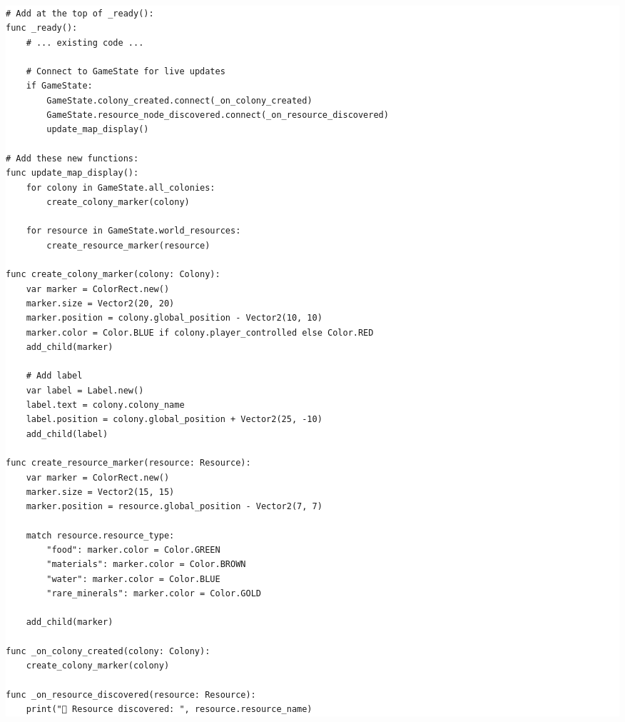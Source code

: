 ```gdscript
# Add at the top of _ready():
func _ready():
	# ... existing code ...
	
	# Connect to GameState for live updates
	if GameState:
		GameState.colony_created.connect(_on_colony_created)
		GameState.resource_node_discovered.connect(_on_resource_discovered)
		update_map_display()

# Add these new functions:
func update_map_display():
	for colony in GameState.all_colonies:
		create_colony_marker(colony)
	
	for resource in GameState.world_resources:
		create_resource_marker(resource)

func create_colony_marker(colony: Colony):
	var marker = ColorRect.new()
	marker.size = Vector2(20, 20)
	marker.position = colony.global_position - Vector2(10, 10)
	marker.color = Color.BLUE if colony.player_controlled else Color.RED
	add_child(marker)
	
	# Add label
	var label = Label.new()
	label.text = colony.colony_name
	label.position = colony.global_position + Vector2(25, -10)
	add_child(label)

func create_resource_marker(resource: Resource):
	var marker = ColorRect.new()
	marker.size = Vector2(15, 15)
	marker.position = resource.global_position - Vector2(7, 7)
	
	match resource.resource_type:
		"food": marker.color = Color.GREEN
		"materials": marker.color = Color.BROWN
		"water": marker.color = Color.BLUE
		"rare_minerals": marker.color = Color.GOLD
	
	add_child(marker)

func _on_colony_created(colony: Colony):
	create_colony_marker(colony)

func _on_resource_discovered(resource: Resource):
	print("🌿 Resource discovered: ", resource.resource_name)
```
